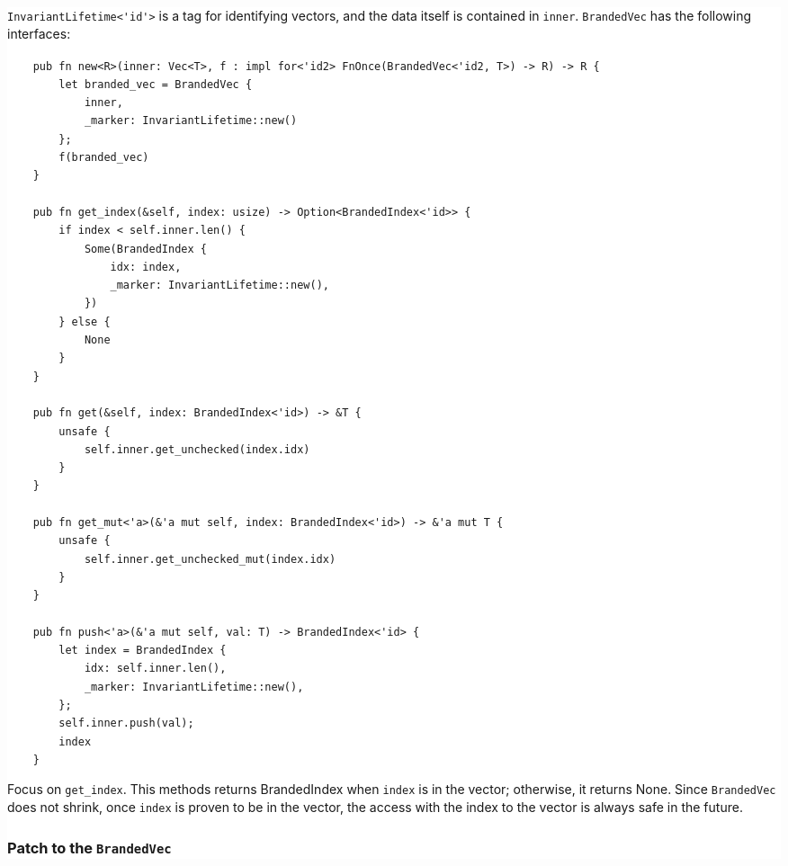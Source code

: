 `InvariantLifetime<'id'>` is a tag for identifying vectors, and the data itself is contained in `inner`. 
`BrandedVec` has the following interfaces:

```
    pub fn new<R>(inner: Vec<T>, f : impl for<'id2> FnOnce(BrandedVec<'id2, T>) -> R) -> R {
        let branded_vec = BrandedVec {
            inner,
            _marker: InvariantLifetime::new()
        };
        f(branded_vec)
    }

    pub fn get_index(&self, index: usize) -> Option<BrandedIndex<'id>> {
        if index < self.inner.len() {
            Some(BrandedIndex {
                idx: index,
                _marker: InvariantLifetime::new(),
            })
        } else {
            None
        }
    }

    pub fn get(&self, index: BrandedIndex<'id>) -> &T {
        unsafe {
            self.inner.get_unchecked(index.idx)
        }
    }

    pub fn get_mut<'a>(&'a mut self, index: BrandedIndex<'id>) -> &'a mut T {
        unsafe {
            self.inner.get_unchecked_mut(index.idx)
        }
    }

    pub fn push<'a>(&'a mut self, val: T) -> BrandedIndex<'id> {
        let index = BrandedIndex {
            idx: self.inner.len(),
            _marker: InvariantLifetime::new(),
        };
        self.inner.push(val);
        index
    }
```

Focus on `get_index`. This methods returns BrandedIndex when `index` is in the vector; otherwise, it returns None. Since `BrandedVec` does not shrink, once `index` is proven to be in the vector, the access with the index to the vector is always safe in the future.


### Patch to the `BrandedVec`
